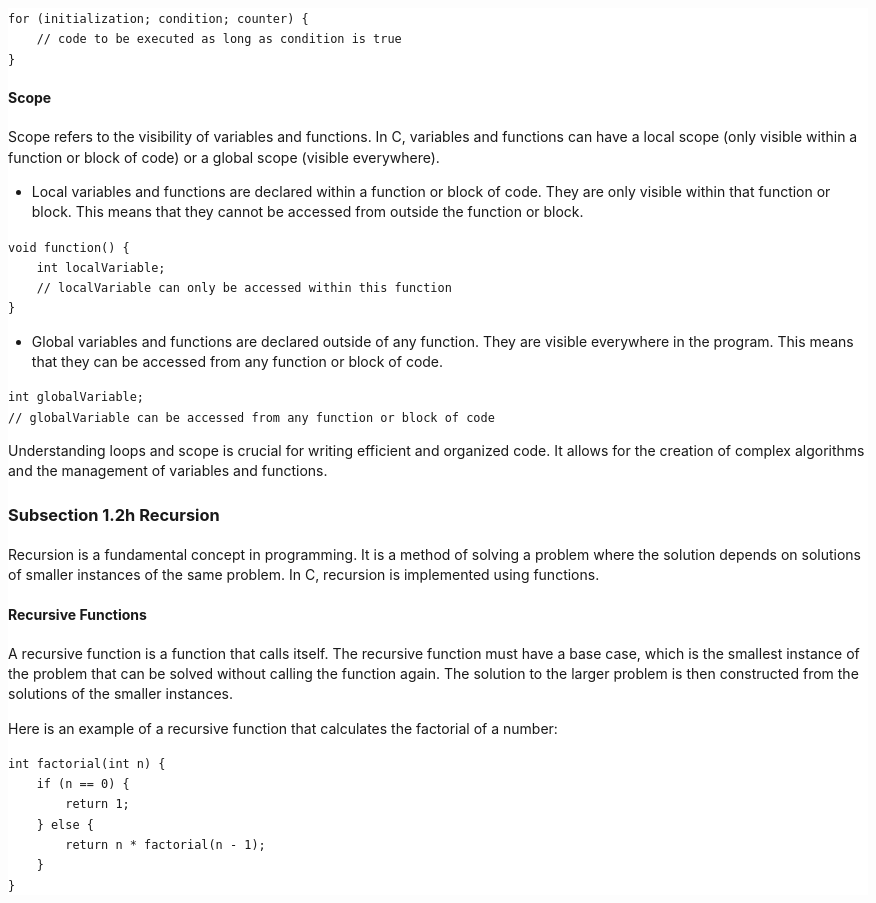 ```
for (initialization; condition; counter) {
    // code to be executed as long as condition is true
}
```

#### Scope

Scope refers to the visibility of variables and functions. In C, variables and functions can have a local scope (only visible within a function or block of code) or a global scope (visible everywhere).

- Local variables and functions are declared within a function or block of code. They are only visible within that function or block. This means that they cannot be accessed from outside the function or block.

```
void function() {
    int localVariable;
    // localVariable can only be accessed within this function
}
```

- Global variables and functions are declared outside of any function. They are visible everywhere in the program. This means that they can be accessed from any function or block of code.

```
int globalVariable;
// globalVariable can be accessed from any function or block of code
```

Understanding loops and scope is crucial for writing efficient and organized code. It allows for the creation of complex algorithms and the management of variables and functions.

### Subsection 1.2h Recursion

Recursion is a fundamental concept in programming. It is a method of solving a problem where the solution depends on solutions of smaller instances of the same problem. In C, recursion is implemented using functions.

#### Recursive Functions

A recursive function is a function that calls itself. The recursive function must have a base case, which is the smallest instance of the problem that can be solved without calling the function again. The solution to the larger problem is then constructed from the solutions of the smaller instances.

Here is an example of a recursive function that calculates the factorial of a number:

```
int factorial(int n) {
    if (n == 0) {
        return 1;
    } else {
        return n * factorial(n - 1);
    }
}
```

